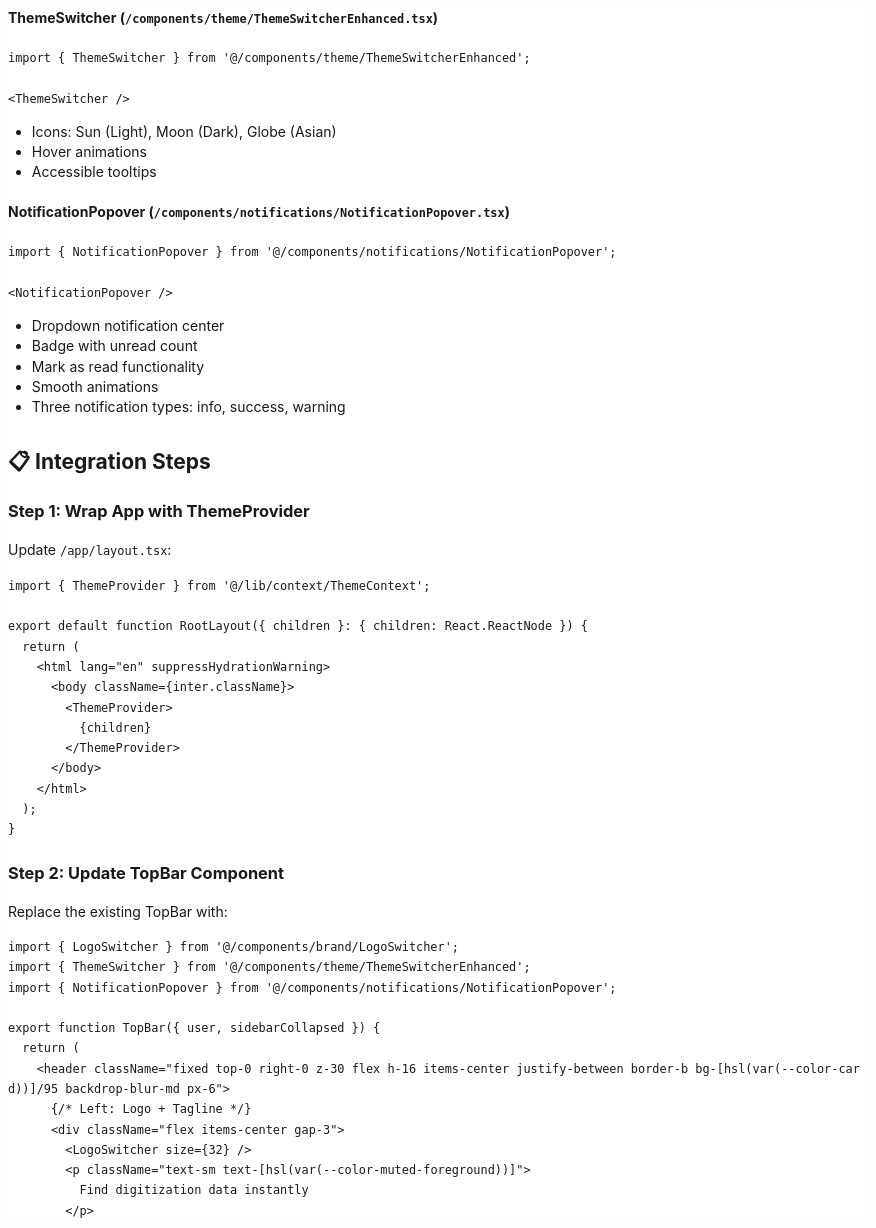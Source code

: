 #### ThemeSwitcher (`/components/theme/ThemeSwitcherEnhanced.tsx`)
```tsx
import { ThemeSwitcher } from '@/components/theme/ThemeSwitcherEnhanced';

<ThemeSwitcher />
```
- Icons: Sun (Light), Moon (Dark), Globe (Asian)
- Hover animations
- Accessible tooltips

#### NotificationPopover (`/components/notifications/NotificationPopover.tsx`)
```tsx
import { NotificationPopover } from '@/components/notifications/NotificationPopover';

<NotificationPopover />
```
- Dropdown notification center
- Badge with unread count
- Mark as read functionality
- Smooth animations
- Three notification types: info, success, warning

## 📋 Integration Steps

### Step 1: Wrap App with ThemeProvider

Update `/app/layout.tsx`:

```tsx
import { ThemeProvider } from '@/lib/context/ThemeContext';

export default function RootLayout({ children }: { children: React.ReactNode }) {
  return (
    <html lang="en" suppressHydrationWarning>
      <body className={inter.className}>
        <ThemeProvider>
          {children}
        </ThemeProvider>
      </body>
    </html>
  );
}
```

### Step 2: Update TopBar Component

Replace the existing TopBar with:

```tsx
import { LogoSwitcher } from '@/components/brand/LogoSwitcher';
import { ThemeSwitcher } from '@/components/theme/ThemeSwitcherEnhanced';
import { NotificationPopover } from '@/components/notifications/NotificationPopover';

export function TopBar({ user, sidebarCollapsed }) {
  return (
    <header className="fixed top-0 right-0 z-30 flex h-16 items-center justify-between border-b bg-[hsl(var(--color-card))]/95 backdrop-blur-md px-6">
      {/* Left: Logo + Tagline */}
      <div className="flex items-center gap-3">
        <LogoSwitcher size={32} />
        <p className="text-sm text-[hsl(var(--color-muted-foreground))]">
          Find digitization data instantly
        </p>
```